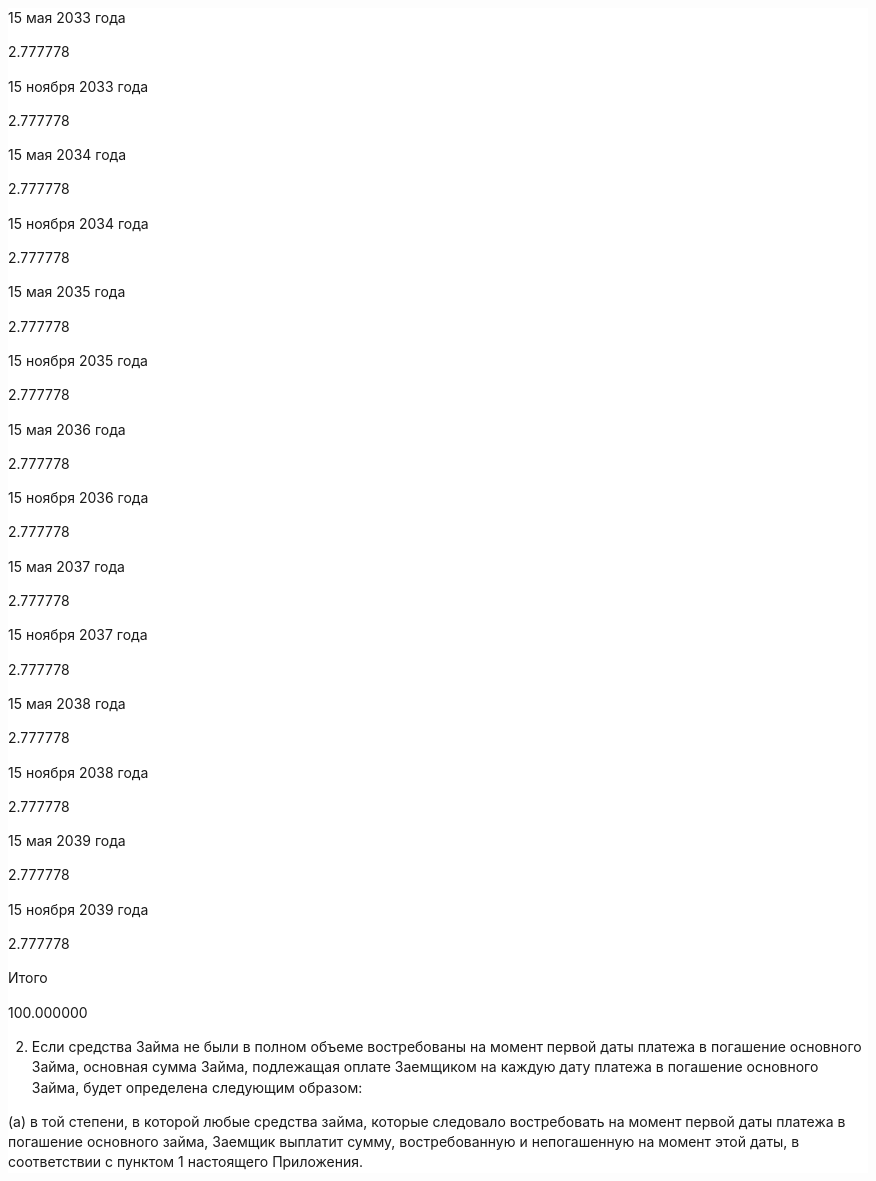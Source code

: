 15 мая 2033 года

2.777778

15 ноября 2033 года

2.777778

15 мая 2034 года

2.777778

15 ноября 2034 года

2.777778

15 мая 2035 года

2.777778

15 ноября 2035 года

2.777778

15 мая 2036 года

2.777778

15 ноября 2036 года

2.777778

15 мая 2037 года

2.777778

15 ноября 2037 года

2.777778

15 мая 2038 года

2.777778

15 ноября 2038 года

2.777778

15 мая 2039 года

2.777778

15 ноября 2039 года

2.777778

Итого

100.000000

2. Если средства Займа не были в полном объеме востребованы на момент первой даты платежа в погашение основного Займа, основная сумма Займа, подлежащая оплате Заемщиком на каждую дату платежа в погашение основного Займа, будет определена следующим образом:

(a) в той степени, в которой любые средства займа, которые следовало востребовать на момент первой даты платежа в погашение основного займа, Заемщик выплатит сумму, востребованную и непогашенную на момент этой даты, в соответствии с пунктом 1 настоящего Приложения.
